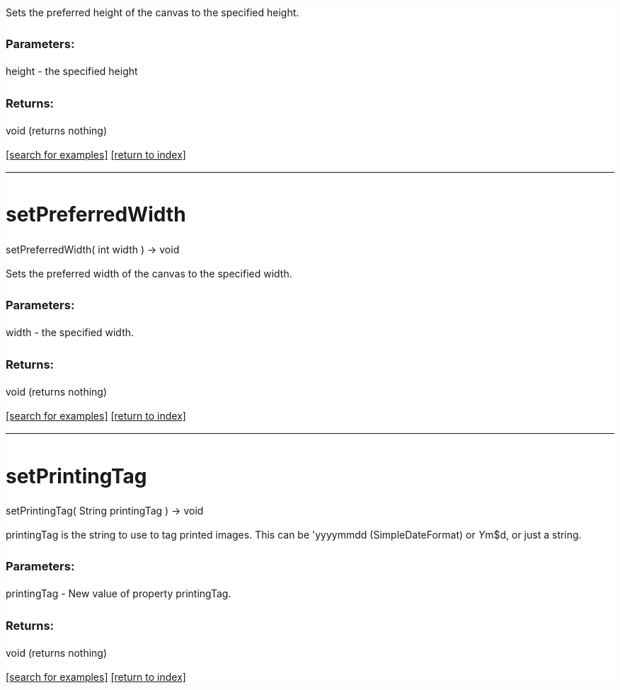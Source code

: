Sets the preferred height of the canvas to the specified height.

### Parameters:
height - the specified height

### Returns:
void (returns nothing)


<a href="https://github.com/autoplot/dev/search?q=setPreferredHeight&unscoped_q=setPreferredHeight">[search for examples]</a>
<a href="https://github.com/autoplot/documentation/blob/master/javadoc/index-all.md">[return to index]</a>

***
<a name="setPreferredWidth"></a>
# setPreferredWidth
setPreferredWidth( int width ) &rarr; void

Sets the preferred width of the canvas to the specified width.

### Parameters:
width - the specified width.

### Returns:
void (returns nothing)


<a href="https://github.com/autoplot/dev/search?q=setPreferredWidth&unscoped_q=setPreferredWidth">[search for examples]</a>
<a href="https://github.com/autoplot/documentation/blob/master/javadoc/index-all.md">[return to index]</a>

***
<a name="setPrintingTag"></a>
# setPrintingTag
setPrintingTag( String printingTag ) &rarr; void

printingTag is the string to use to tag printed images.
 This can be 'yyyymmdd (SimpleDateFormat) or $Y$m$d, or just a string.

### Parameters:
printingTag - New value of property printingTag.

### Returns:
void (returns nothing)


<a href="https://github.com/autoplot/dev/search?q=setPrintingTag&unscoped_q=setPrintingTag">[search for examples]</a>
<a href="https://github.com/autoplot/documentation/blob/master/javadoc/index-all.md">[return to index]</a>
